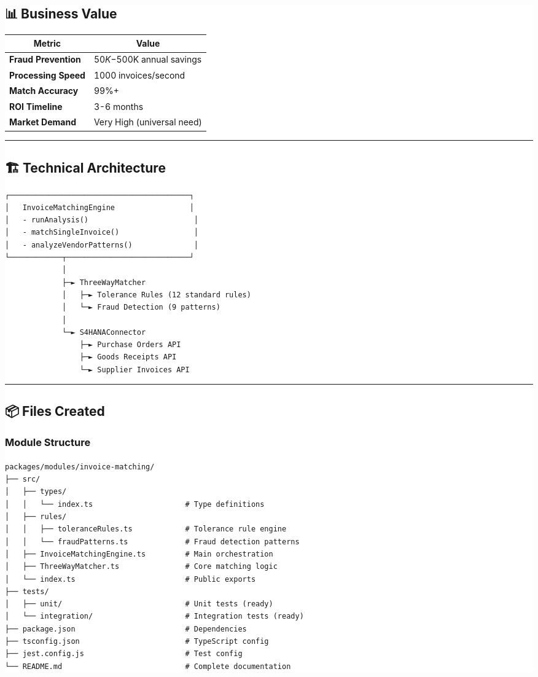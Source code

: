 ## 📊 Business Value

| Metric | Value |
|--------|-------|
| **Fraud Prevention** | $50K-$500K annual savings |
| **Processing Speed** | 1000 invoices/second |
| **Match Accuracy** | 99%+ |
| **ROI Timeline** | 3-6 months |
| **Market Demand** | Very High (universal need) |

---

## 🏗️ Technical Architecture

```
┌─────────────────────────────────────────┐
│   InvoiceMatchingEngine                 │
│   - runAnalysis()                        │
│   - matchSingleInvoice()                 │
│   - analyzeVendorPatterns()              │
└────────────┬────────────────────────────┘
             │
             ├─► ThreeWayMatcher
             │   ├─► Tolerance Rules (12 standard rules)
             │   └─► Fraud Detection (9 patterns)
             │
             └─► S4HANAConnector
                 ├─► Purchase Orders API
                 ├─► Goods Receipts API
                 └─► Supplier Invoices API
```

---

## 📦 Files Created

### Module Structure
```
packages/modules/invoice-matching/
├── src/
│   ├── types/
│   │   └── index.ts                     # Type definitions
│   ├── rules/
│   │   ├── toleranceRules.ts            # Tolerance rule engine
│   │   └── fraudPatterns.ts             # Fraud detection patterns
│   ├── InvoiceMatchingEngine.ts         # Main orchestration
│   ├── ThreeWayMatcher.ts               # Core matching logic
│   └── index.ts                         # Public exports
├── tests/
│   ├── unit/                            # Unit tests (ready)
│   └── integration/                     # Integration tests (ready)
├── package.json                         # Dependencies
├── tsconfig.json                        # TypeScript config
├── jest.config.js                       # Test config
└── README.md                            # Complete documentation
```

